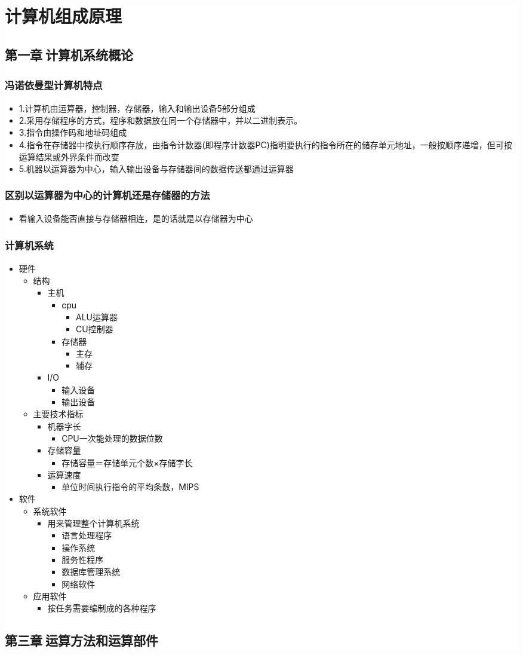 # 计算机组成原理

## 第一章 计算机系统概论

### 冯诺依曼型计算机特点

- 1.计算机由运算器，控制器，存储器，输入和输出设备5部分组成
- 2.采用存储程序的方式，程序和数据放在同一个存储器中，并以二进制表示。
- 3.指令由操作码和地址码组成
- 4.指令在存储器中按执行顺序存放，由指令计数器(即程序计数器PC)指明要执行的指令所在的储存单元地址，一般按顺序递增，但可按运算结果或外界条件而改变
- 5.机器以运算器为中心，输入输出设备与存储器间的数据传送都通过运算器

### 区别以运算器为中心的计算机还是存储器的方法

- 看输入设备能否直接与存储器相连，是的话就是以存储器为中心

### 计算机系统

- 硬件
  - 结构
    - 主机
      - cpu
        - ALU运算器
        - CU控制器
      - 存储器
        - 主存
        - 辅存
    - I/O
      - 输入设备
      - 输出设备
  - 主要技术指标
    - 机器字长
      - CPU一次能处理的数据位数
    - 存储容量
      - 存储容量＝存储单元个数×存储字长
    - 运算速度
      - 单位时间执行指令的平均条数，MIPS
- 软件
  - 系统软件
    - 用来管理整个计算机系统
      - 语言处理程序
      - 操作系统
      - 服务性程序
      - 数据库管理系统
      - 网络软件
  - 应用软件
    - 按任务需要编制成的各种程序

## 第三章 运算方法和运算部件
